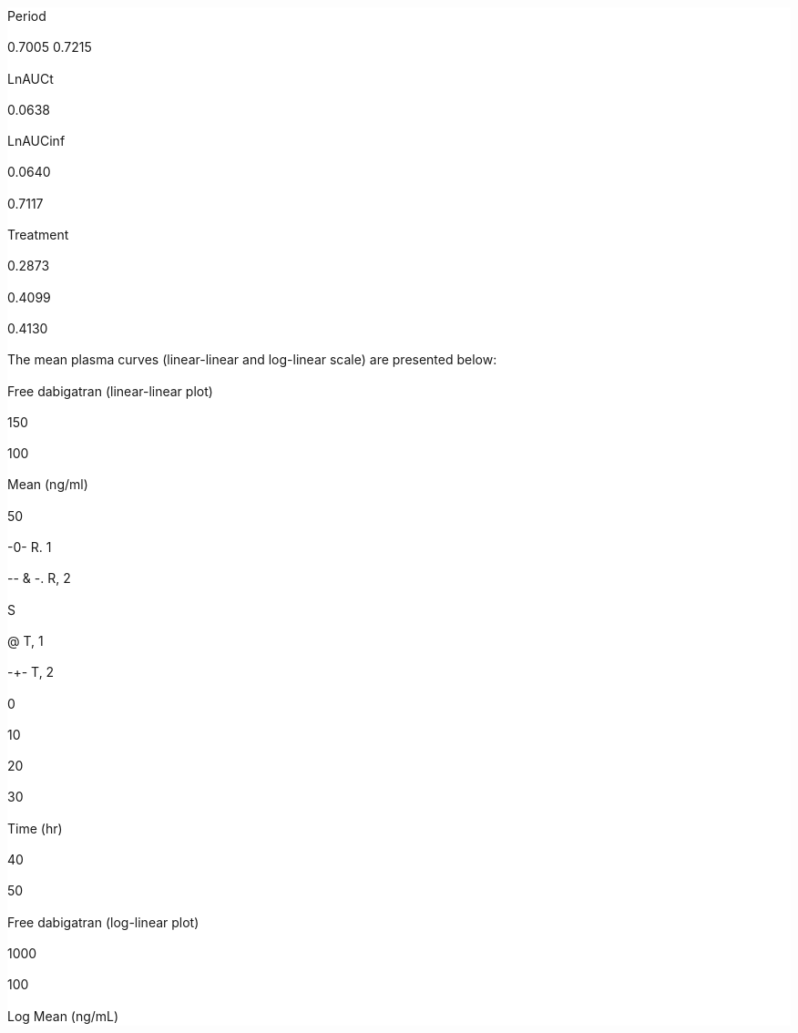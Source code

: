 Period

0.7005 0.7215

LnAUCt

0.0638

LnAUCinf

0.0640

0.7117

Treatment

0.2873

0.4099

0.4130

The mean plasma curves (linear-linear and log-linear scale) are presented below:

Free dabigatran (linear-linear plot)

150

100

Mean (ng/ml)

50

-0- R. 1

-- & -. R, 2

S

@ T, 1

-+- T, 2

0

10

20

30

Time (hr)

40

50

Free dabigatran (log-linear plot)

1000

100

Log Mean (ng/mL)
